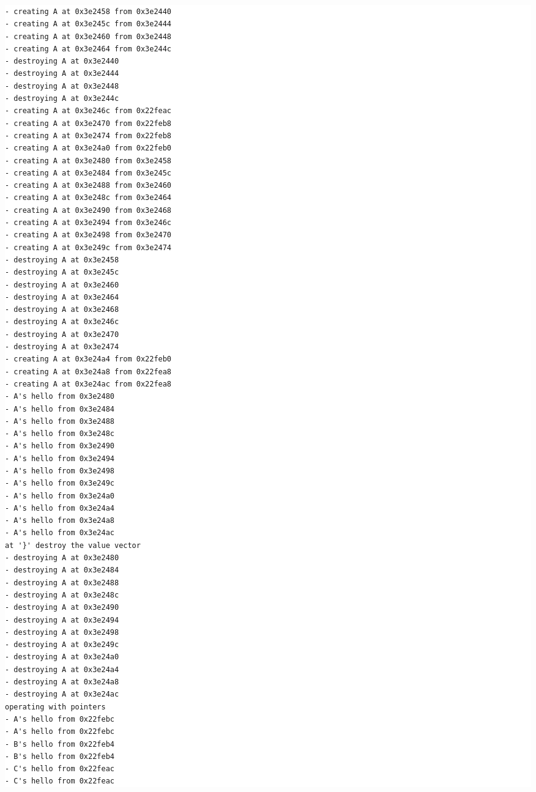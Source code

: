 ```
- creating A at 0x3e2458 from 0x3e2440
- creating A at 0x3e245c from 0x3e2444
- creating A at 0x3e2460 from 0x3e2448
- creating A at 0x3e2464 from 0x3e244c
- destroying A at 0x3e2440
- destroying A at 0x3e2444
- destroying A at 0x3e2448
- destroying A at 0x3e244c
- creating A at 0x3e246c from 0x22feac
- creating A at 0x3e2470 from 0x22feb8
- creating A at 0x3e2474 from 0x22feb8
- creating A at 0x3e24a0 from 0x22feb0
- creating A at 0x3e2480 from 0x3e2458
- creating A at 0x3e2484 from 0x3e245c
- creating A at 0x3e2488 from 0x3e2460
- creating A at 0x3e248c from 0x3e2464
- creating A at 0x3e2490 from 0x3e2468
- creating A at 0x3e2494 from 0x3e246c
- creating A at 0x3e2498 from 0x3e2470
- creating A at 0x3e249c from 0x3e2474
- destroying A at 0x3e2458
- destroying A at 0x3e245c
- destroying A at 0x3e2460
- destroying A at 0x3e2464
- destroying A at 0x3e2468
- destroying A at 0x3e246c
- destroying A at 0x3e2470
- destroying A at 0x3e2474
- creating A at 0x3e24a4 from 0x22feb0
- creating A at 0x3e24a8 from 0x22fea8
- creating A at 0x3e24ac from 0x22fea8
- A's hello from 0x3e2480
- A's hello from 0x3e2484
- A's hello from 0x3e2488
- A's hello from 0x3e248c
- A's hello from 0x3e2490
- A's hello from 0x3e2494
- A's hello from 0x3e2498
- A's hello from 0x3e249c
- A's hello from 0x3e24a0
- A's hello from 0x3e24a4
- A's hello from 0x3e24a8
- A's hello from 0x3e24ac
at '}' destroy the value vector
- destroying A at 0x3e2480
- destroying A at 0x3e2484
- destroying A at 0x3e2488
- destroying A at 0x3e248c
- destroying A at 0x3e2490
- destroying A at 0x3e2494
- destroying A at 0x3e2498
- destroying A at 0x3e249c
- destroying A at 0x3e24a0
- destroying A at 0x3e24a4
- destroying A at 0x3e24a8
- destroying A at 0x3e24ac
operating with pointers
- A's hello from 0x22febc
- A's hello from 0x22febc
- B's hello from 0x22feb4
- B's hello from 0x22feb4
- C's hello from 0x22feac
- C's hello from 0x22feac
```